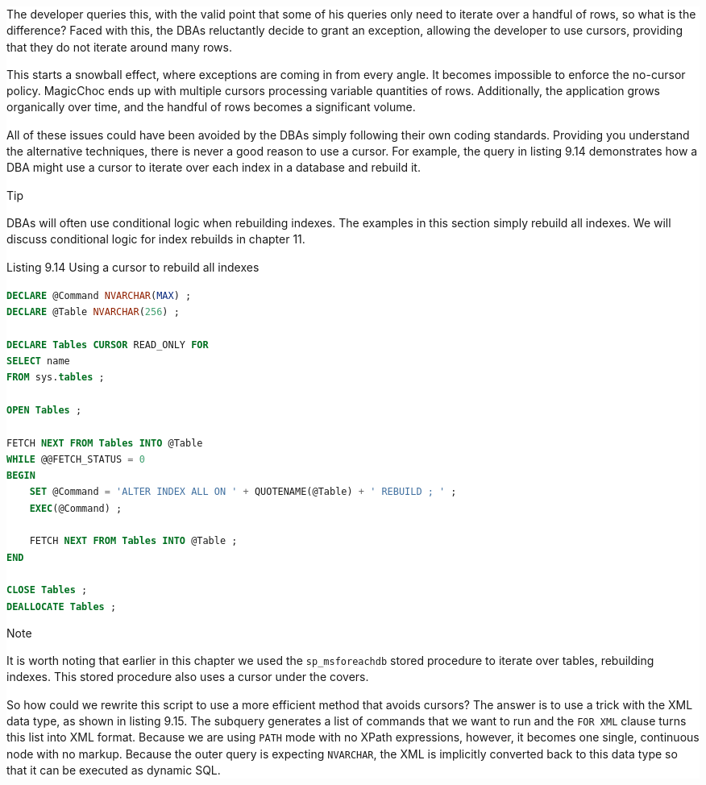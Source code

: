 The developer queries this, with the valid point that some of his queries only need to iterate over a handful of rows, so what is the difference? Faced with this, the DBAs reluctantly decide to grant an exception, allowing the developer to use cursors, providing that they do not iterate around many rows.

This starts a snowball effect, where exceptions are coming in from every angle. It becomes impossible to enforce the no-cursor policy. MagicChoc ends up with multiple cursors processing variable quantities of rows. Additionally, the application grows organically over time, and the handful of rows becomes a significant volume.

All of these issues could have been avoided by the DBAs simply following their own coding standards. Providing you understand the alternative techniques, there is never a good reason to use a cursor. For example, the query in listing 9.14 demonstrates how a DBA might use a cursor to iterate over each index in a database and rebuild it.

> [!TIP]
>
> DBAs will often use conditional logic when rebuilding indexes. The examples in this section simply rebuild all indexes. We will discuss conditional logic for index rebuilds in chapter 11.

Listing 9.14 Using a cursor to rebuild all indexes

```sql
DECLARE @Command NVARCHAR(MAX) ;
DECLARE @Table NVARCHAR(256) ;

DECLARE Tables CURSOR READ_ONLY FOR
SELECT name
FROM sys.tables ;

OPEN Tables ;

FETCH NEXT FROM Tables INTO @Table
WHILE @@FETCH_STATUS = 0
BEGIN
    SET @Command = 'ALTER INDEX ALL ON ' + QUOTENAME(@Table) + ' REBUILD ; ' ;
    EXEC(@Command) ;

    FETCH NEXT FROM Tables INTO @Table ;
END

CLOSE Tables ;
DEALLOCATE Tables ;
```

> [!NOTE]
>
> It is worth noting that earlier in this chapter we used the `sp_msforeachdb` stored procedure to iterate over tables, rebuilding indexes. This stored procedure also uses a cursor under the covers.

So how could we rewrite this script to use a more efficient method that avoids cursors? The answer is to use a trick with the XML data type, as shown in listing 9.15. The subquery generates a list of commands that we want to run and the `FOR XML` clause turns this list into XML format. Because we are using `PATH` mode with no XPath expressions, however, it becomes one single, continuous node with no markup. Because the outer query is expecting `NVARCHAR`, the XML is implicitly converted back to this data type so that it can be executed as dynamic SQL.
